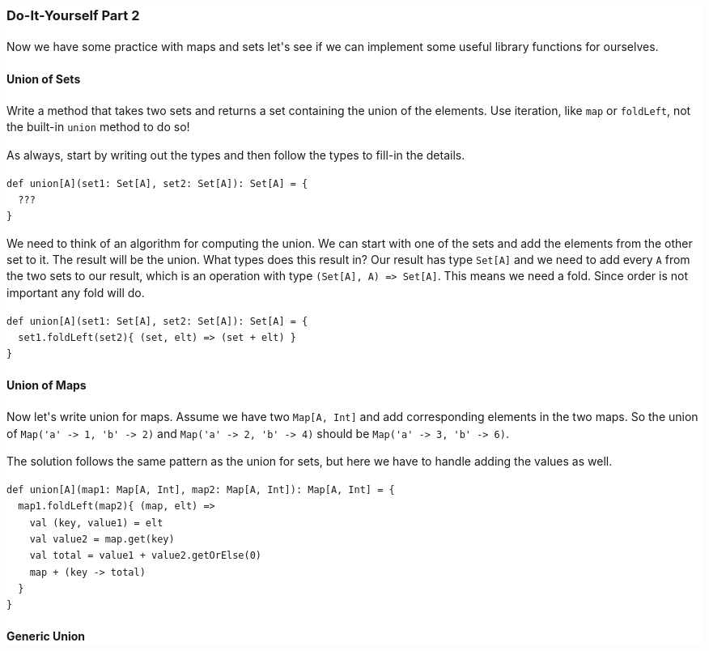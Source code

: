 ### Do-It-Yourself Part 2

Now we have some practice with maps and sets let's see if we can implement some useful library functions for ourselves.

#### Union of Sets

Write a method that takes two sets and returns a set containing the union of the elements. Use iteration, like `map` or `foldLeft`, not the built-in `union` method to do so!

<div class="solution">
As always, start by writing out the types and then follow the types to fill-in the details.

```tut:book:silent
def union[A](set1: Set[A], set2: Set[A]): Set[A] = {
  ???
}
```

We need to think of an algorithm for computing the union. We can start with one of the sets and add the elements from the other set to it. The result will be the union. What types does this result in? Our result has type `Set[A]` and we need to add every `A` from the two sets to our result, which is an operation with type `(Set[A], A) => Set[A]`. This means we need a fold. Since order is not important any fold will do.

```tut:book:silent
def union[A](set1: Set[A], set2: Set[A]): Set[A] = {
  set1.foldLeft(set2){ (set, elt) => (set + elt) }
}
```
</div>

#### Union of Maps

Now let's write union for maps. Assume we have two `Map[A, Int]` and add corresponding elements in the two maps. So the union of `Map('a' -> 1, 'b' -> 2)` and `Map('a' -> 2, 'b' -> 4)` should be `Map('a' -> 3, 'b' -> 6)`.

<div class="solution">
The solution follows the same pattern as the union for sets, but here we have to handle adding the values as well.

```tut:book:silent
def union[A](map1: Map[A, Int], map2: Map[A, Int]): Map[A, Int] = {
  map1.foldLeft(map2){ (map, elt) =>
    val (key, value1) = elt
    val value2 = map.get(key)
    val total = value1 + value2.getOrElse(0)
    map + (key -> total)
  }
}
```
</div>

#### Generic Union
